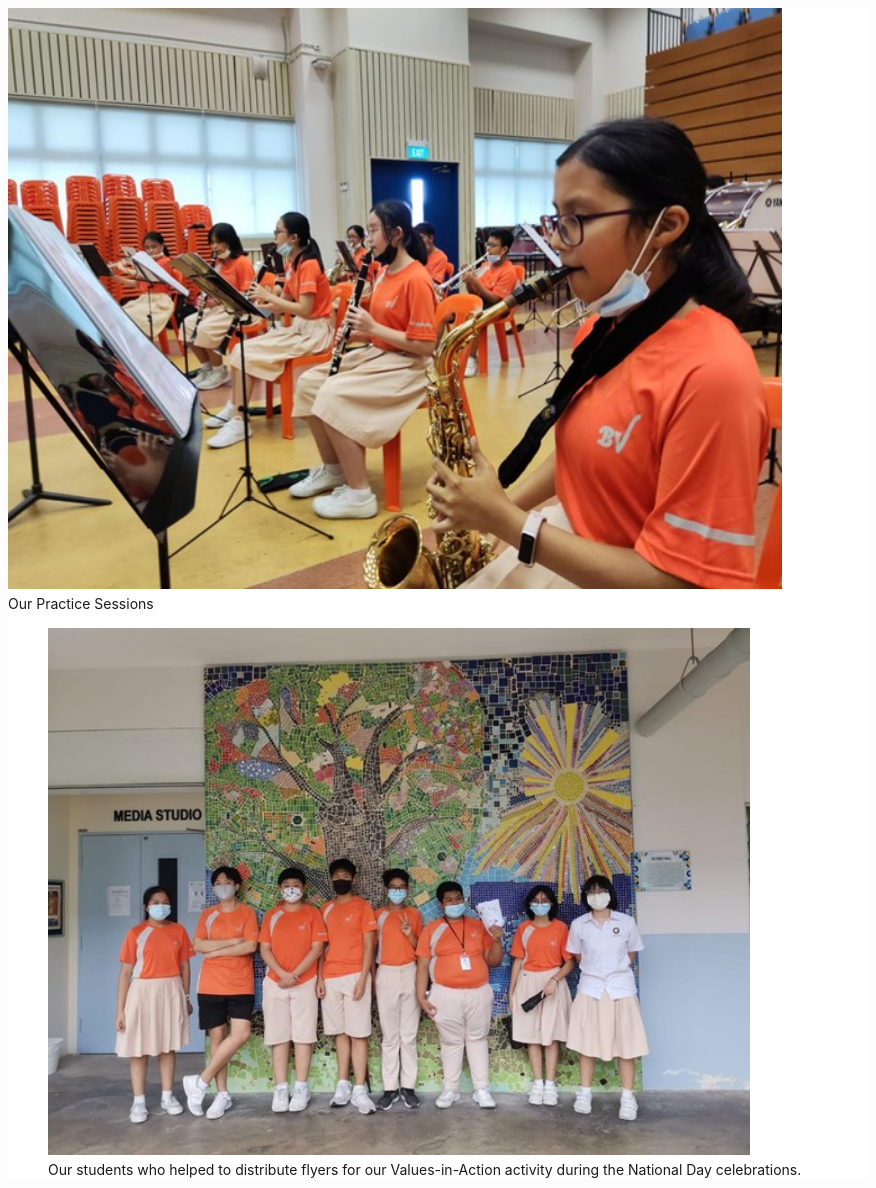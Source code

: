 <img src="/images/Concert_Band_02.jpg" style="width:90%">
<figcaption>  Our Practice Sessions
 </figcaption>
</figure>

<figure>
<img src="/images/Concert_Band_03.jpg" style="width:90%">
<figcaption> Our students who helped to distribute flyers for our Values-in-Action activity during the National Day celebrations.
 </figcaption>
</figure>